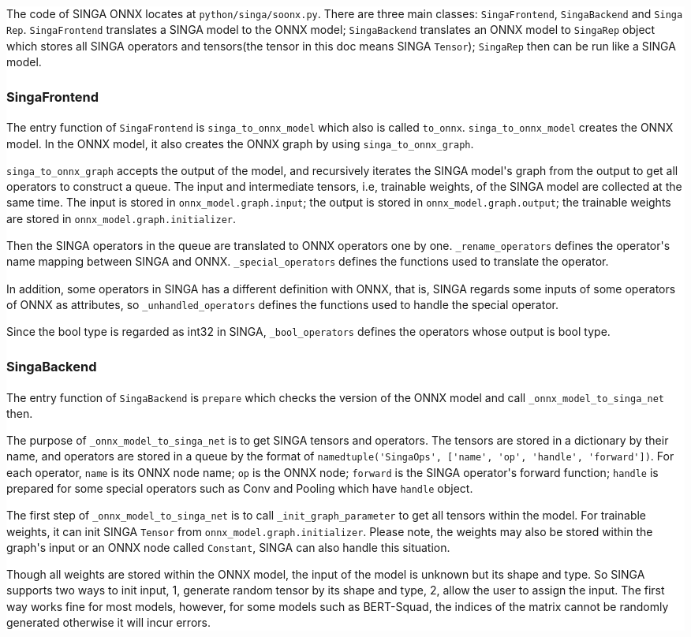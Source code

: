 The code of SINGA ONNX locates at `python/singa/soonx.py`. There are three main
classes: `SingaFrontend`, `SingaBackend` and `SingaRep`. `SingaFrontend`
translates a SINGA model to the ONNX model; `SingaBackend` translates an ONNX
model to `SingaRep` object which stores all SINGA operators and tensors(the
tensor in this doc means SINGA `Tensor`); `SingaRep` then can be run like a
SINGA model.

### SingaFrontend

The entry function of `SingaFrontend` is `singa_to_onnx_model` which also is
called `to_onnx`. `singa_to_onnx_model` creates the ONNX model. In the ONNX
model, it also creates the ONNX graph by using `singa_to_onnx_graph`.

`singa_to_onnx_graph` accepts the output of the model, and recursively iterates
the SINGA model's graph from the output to get all operators to construct a
queue. The input and intermediate tensors, i.e, trainable weights, of the SINGA
model are collected at the same time. The input is stored in
`onnx_model.graph.input`; the output is stored in `onnx_model.graph.output`; the
trainable weights are stored in `onnx_model.graph.initializer`.

Then the SINGA operators in the queue are translated to ONNX operators one by
one. `_rename_operators` defines the operator's name mapping between SINGA and
ONNX. `_special_operators` defines the functions used to translate the operator.

In addition, some operators in SINGA has a different definition with ONNX, that
is, SINGA regards some inputs of some operators of ONNX as attributes, so
`_unhandled_operators` defines the functions used to handle the special
operator.

Since the bool type is regarded as int32 in SINGA, `_bool_operators` defines the
operators whose output is bool type.

### SingaBackend

The entry function of `SingaBackend` is `prepare` which checks the version of
the ONNX model and call `_onnx_model_to_singa_net` then.

The purpose of `_onnx_model_to_singa_net` is to get SINGA tensors and operators.
The tensors are stored in a dictionary by their name, and operators are stored
in a queue by the format of
`namedtuple('SingaOps', ['name', 'op', 'handle', 'forward'])`. For each
operator, `name` is its ONNX node name; `op` is the ONNX node; `forward` is the
SINGA operator's forward function; `handle` is prepared for some special
operators such as Conv and Pooling which have `handle` object.

The first step of `_onnx_model_to_singa_net` is to call `_init_graph_parameter`
to get all tensors within the model. For trainable weights, it can init SINGA
`Tensor` from `onnx_model.graph.initializer`. Please note, the weights may also
be stored within the graph's input or an ONNX node called `Constant`, SINGA can
also handle this situation.

Though all weights are stored within the ONNX model, the input of the model is
unknown but its shape and type. So SINGA supports two ways to init input, 1,
generate random tensor by its shape and type, 2, allow the user to assign the
input. The first way works fine for most models, however, for some models such
as BERT-Squad, the indices of the matrix cannot be randomly generated otherwise
it will incur errors.
